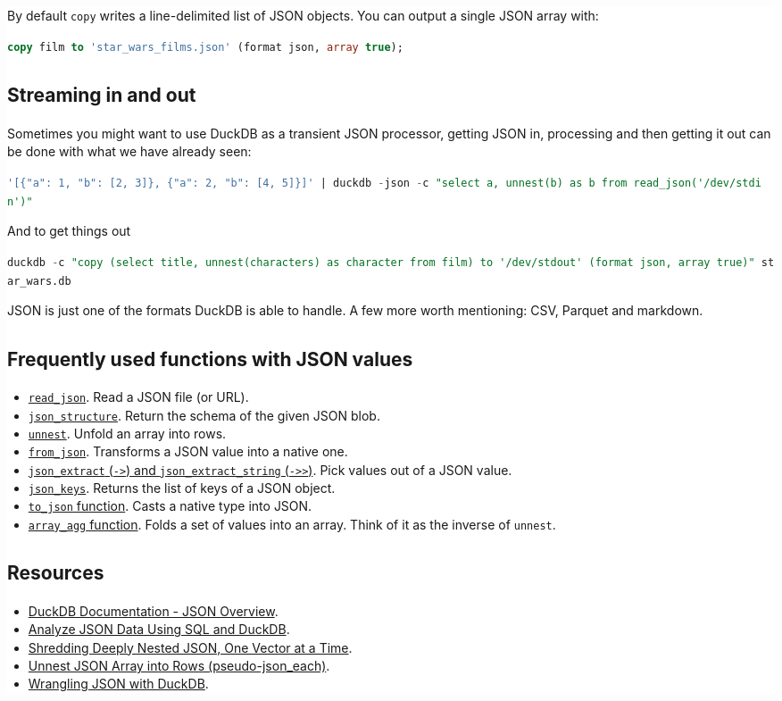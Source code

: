 By default `copy` writes a line-delimited list of JSON objects. You can output a single JSON array with:

```sql
copy film to 'star_wars_films.json' (format json, array true);
```

## Streaming in and out

Sometimes you might want to use DuckDB as a transient JSON processor, getting JSON in, processing and then getting it out can be done with what we have already seen:

```sql
'[{"a": 1, "b": [2, 3]}, {"a": 2, "b": [4, 5]}]' | duckdb -json -c "select a, unnest(b) as b from read_json('/dev/stdin')"
```

And to get things out
  
```sql
duckdb -c "copy (select title, unnest(characters) as character from film) to '/dev/stdout' (format json, array true)" star_wars.db
```

JSON is just one of the formats DuckDB is able to handle. A few more worth mentioning: CSV, Parquet and markdown.


## Frequently used functions with JSON values

- [`read_json`](https://duckdb.org/docs/data/json/loading_json#the-read_json-function). Read a JSON file (or URL).
- [`json_structure`](https://duckdb.org/docs/data/json/json_functions.html#json-scalar-functions). Return the schema of the given JSON blob.
- [`unnest`](https://duckdb.org/docs/sql/query_syntax/unnest.html). Unfold an array into rows.
- [`from_json`](https://duckdb.org/docs/data/json/json_functions.html#transforming-json-to-nested-types). Transforms a JSON value into a native one.
- [`json_extract` (`->`) and `json_extract_string` (`->>`)](https://duckdb.org/docs/data/json/json_functions.html#json-extraction-functions). Pick values out of a JSON value.
- [`json_keys`](https://duckdb.org/docs/data/json/json_functions.html#json-scalar-functions). Returns the list of keys of a JSON object.
- [`to_json` function](https://duckdb.org/docs/data/json/creating_json#json-creation-functions). Casts a native type into JSON.
- [`array_agg` function](https://duckdb.org/docs/sql/functions/aggregates.html#array_aggarg). Folds a set of values into an array. Think of it as the inverse of `unnest`.


## Resources

- [DuckDB Documentation - JSON Overview](https://duckdb.org/docs/data/json/overview).
- [Analyze JSON Data Using SQL and DuckDB](https://motherduck.com/blog/analyze-json-data-using-sql/).
- [Shredding Deeply Nested JSON, One Vector at a Time](https://duckdb.org/2023/03/03/json.html).
- [Unnest JSON Array into Rows (pseudo-json_each)](https://duckdbsnippets.com/snippets/13/unnest-json-array-into-rows-pseudojsoneach).
- [Wrangling JSON with DuckDB](https://bnm3k.github.io/blog/wrangling-json-with-duckdb/).
